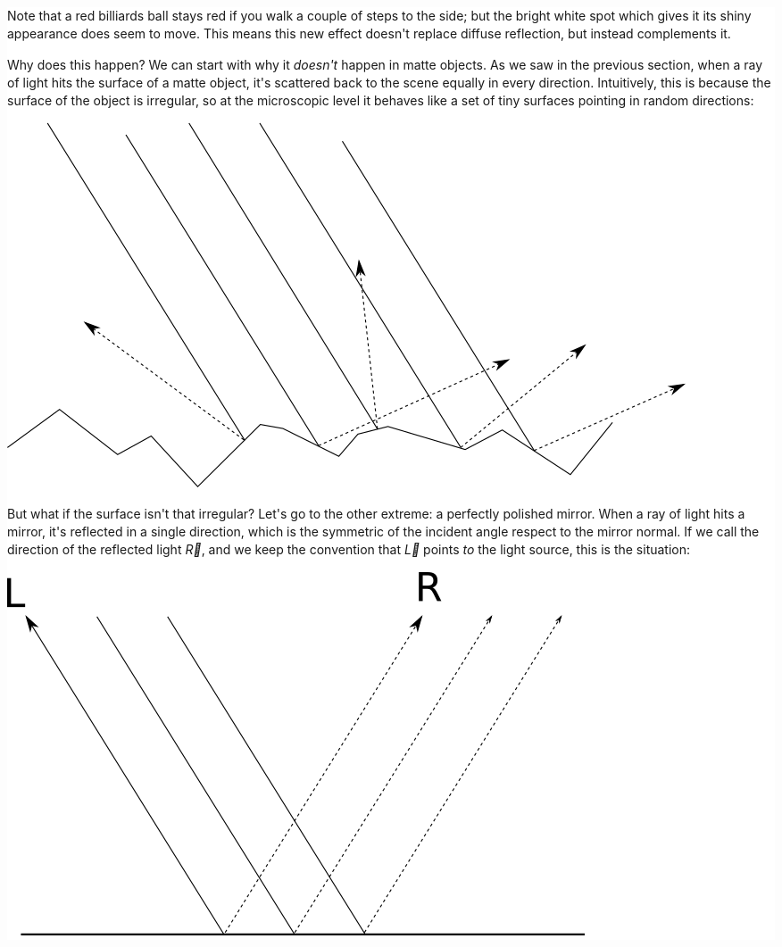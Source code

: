 Note that a red billiards ball stays red if you walk a couple of steps to the
side; but the bright white spot which gives it its shiny appearance does seem to
move. This means this new effect doesn't replace diffuse reflection, but instead
complements it.

Why does this happen? We can start with why it *doesn't* happen in matte
objects. As we saw in the previous section, when a ray of light hits the surface
of a matte object, it's scattered back to the scene equally in every direction.
Intuitively, this is because the surface of the object is irregular, so at the
microscopic level it behaves like a set of tiny surfaces pointing in random
directions:

![](<images/06-rough-surface.png>) 

But what if the surface isn't that irregular? Let's go to the other extreme: a
perfectly polished mirror. When a ray of light hits a mirror, it's reflected in
a single direction, which is the symmetric of the incident angle respect to the
mirror normal. If we call the direction of the reflected light $\vec{R}$, and we
keep the convention that $\vec{L}$ points *to* the light source, this is the
situation:

![](<images/06-mirror.png>) 
